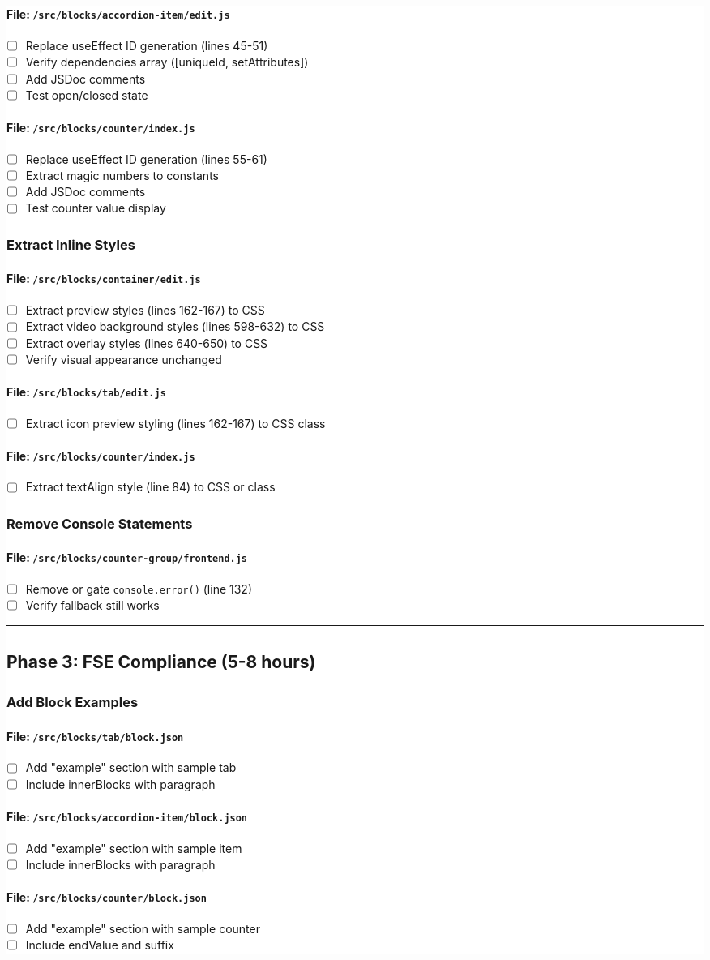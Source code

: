 #### File: `/src/blocks/accordion-item/edit.js`
- [ ] Replace useEffect ID generation (lines 45-51)
- [ ] Verify dependencies array ([uniqueId, setAttributes])
- [ ] Add JSDoc comments
- [ ] Test open/closed state

#### File: `/src/blocks/counter/index.js`
- [ ] Replace useEffect ID generation (lines 55-61)
- [ ] Extract magic numbers to constants
- [ ] Add JSDoc comments
- [ ] Test counter value display

### Extract Inline Styles

#### File: `/src/blocks/container/edit.js`
- [ ] Extract preview styles (lines 162-167) to CSS
- [ ] Extract video background styles (lines 598-632) to CSS
- [ ] Extract overlay styles (lines 640-650) to CSS
- [ ] Verify visual appearance unchanged

#### File: `/src/blocks/tab/edit.js`
- [ ] Extract icon preview styling (lines 162-167) to CSS class

#### File: `/src/blocks/counter/index.js`
- [ ] Extract textAlign style (line 84) to CSS or class

### Remove Console Statements

#### File: `/src/blocks/counter-group/frontend.js`
- [ ] Remove or gate `console.error()` (line 132)
- [ ] Verify fallback still works

---

## Phase 3: FSE Compliance (5-8 hours)

### Add Block Examples

#### File: `/src/blocks/tab/block.json`
- [ ] Add "example" section with sample tab
- [ ] Include innerBlocks with paragraph

#### File: `/src/blocks/accordion-item/block.json`
- [ ] Add "example" section with sample item
- [ ] Include innerBlocks with paragraph

#### File: `/src/blocks/counter/block.json`
- [ ] Add "example" section with sample counter
- [ ] Include endValue and suffix
